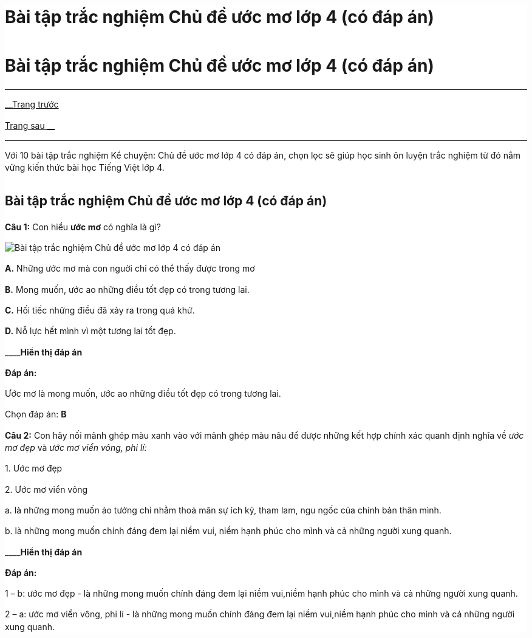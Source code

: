 # Bài tập trắc nghiệm Chủ đề ước mơ lớp 4 (có đáp án)

# Bài tập trắc nghiệm Chủ đề ước mơ lớp 4 (có đáp án)

* * *

[__Trang trước](https://vietjack.com/tieng-viet-lop-4/bai-tap-trac-nghiem-tieng-viet-lop-4.jsp)

[Trang sau __](https://vietjack.com/tieng-viet-lop-4/bai-tap-trac-nghiem-tieng-viet-lop-4.jsp)

* * *

Với 10 bài tập trắc nghiệm Kể chuyện: Chủ đề ước mơ lớp 4 có đáp án, chọn lọc sẽ giúp học sinh ôn luyện trắc nghiệm từ đó nắm vững kiến thức bài học Tiếng Việt lớp 4.

## Bài tập trắc nghiệm Chủ đề ước mơ lớp 4 (có đáp án)

**Câu 1:** Con hiểu **ước mơ** có nghĩa là gì?

![Bài tập trắc nghiệm Chủ đề ước mơ lớp 4 có đáp án](https://vietjack.com/tieng-viet-lop-4/images/trac-nghiem-ke-chuyen-chu-de-uoc-mo-117510.PNG)

**A.** Những ước mơ mà con nguời chỉ có thể thấy được trong mơ

**B.** Mong muốn, ước ao những điều tốt đẹp có trong tương lai.

**C.** Hối tiếc những điều đã xảy ra trong quá khứ.

**D.** Nỗ lực hết mình vì một tương lai tốt đẹp.

____**Hiển thị đáp án**

**Đáp án:**

Ước mơ là mong muốn, ước ao những điều tốt đẹp có trong tương lai.

Chọn đáp án: **B**

**Câu 2:** Con hãy nối mảnh ghép màu xanh vào với mảnh ghép màu nâu để được những kết hợp chính xác quanh định nghĩa về  _ước mơ đẹp_ và  _ước mơ viển vông, phi lí:_

1\. Ước mơ đẹp

2\. Ước mơ viển vông

a. là những mong muốn ảo tưởng chỉ nhằm thoả mãn sự ích kỷ, tham lam, ngu ngốc của chính bản thân mình.

b. là những mong muốn chính đáng đem lại niềm vui, niềm hạnh phúc cho mình và cả những người xung quanh.

____**Hiển thị đáp án**

**Đáp án:**

1 – b: ước mơ đẹp - là những mong muốn chính đáng đem lại niềm vui,niềm hạnh phúc cho mình và cả những người xung quanh.

2 – a: ước mơ viển vông, phi lí - là những mong muốn chính đáng đem lại niềm vui,niềm hạnh phúc cho mình và cả những người xung quanh.
